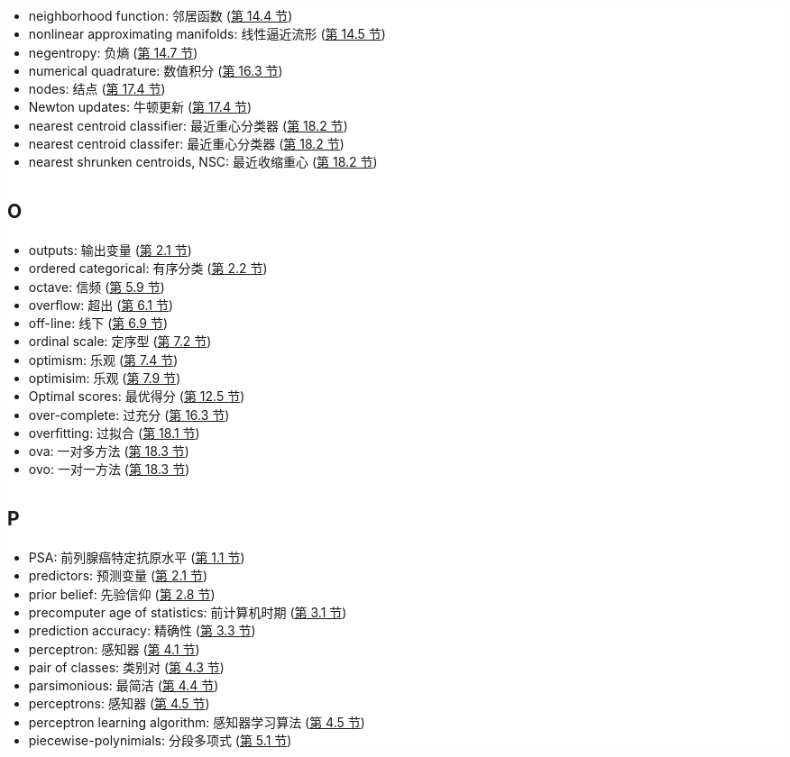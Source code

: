 - neighborhood function: 邻居函数 ([第 14.4 节](14-Unsupervised-Learning/14.4-Self-Organizing-Maps/index.html))
- nonlinear approximating manifolds: 线性逼近流形 ([第 14.5 节](14-Unsupervised-Learning/14.5-Principal-Components-Curves-and-Surfaces/index.html))
- negentropy: 负熵 ([第 14.7 节](14-Unsupervised-Learning/14.7-Independent-Component-Analysis-and-Exploratory-Projection-Pursuit/index.html))
- numerical quadrature: 数值积分 ([第 16.3 节](16-Ensemble-Learning/16.3-Learning-Ensembles/index.html))
- nodes: 结点 ([第 17.4 节](17-Undirected-Graphical-Models/17.4-Undirected-Graphical-Models-for-Discrete-Variables/index.html))
- Newton updates: 牛顿更新 ([第 17.4 节](17-Undirected-Graphical-Models/17.4-Undirected-Graphical-Models-for-Discrete-Variables/index.html))
- nearest centroid classifier: 最近重心分类器 ([第 18.2 节](18-High-Dimensional-Problems/18.2-Diagonal-Linear-Discriminant-Analysis-and-Nearest-Shrunken-Centroids/index.html))
- nearest centroid classifer: 最近重心分类器 ([第 18.2 节](18-High-Dimensional-Problems/18.2-Diagonal-Linear-Discriminant-Analysis-and-Nearest-Shrunken-Centroids/index.html))
- nearest shrunken centroids, NSC: 最近收缩重心 ([第 18.2 节](18-High-Dimensional-Problems/18.2-Diagonal-Linear-Discriminant-Analysis-and-Nearest-Shrunken-Centroids/index.html))

## O
- outputs: 输出变量 ([第 2.1 节](02-Overview-of-Supervised-Learning/2.1-Introduction/index.html))
- ordered categorical: 有序分类 ([第 2.2 节](02-Overview-of-Supervised-Learning/2.2-Variable-Types-and-Terminology/index.html))
- octave: 信频 ([第 5.9 节](05-Basis-Expansions-and-Regularization/5.9-Wavelet-Smoothing/index.html))
- overflow: 超出 ([第 6.1 节](06-Kernel-Smoothing-Methods/6.1-One-Dimensional-Kernel-Smoothers/index.html))
- off-line: 线下 ([第 6.9 节](06-Kernel-Smoothing-Methods/6.9-Computational-Consoderations/index.html))
- ordinal scale: 定序型 ([第 7.2 节](07-Model-Assessment-and-Selection/7.2-Bias-Variance-and-Model-Complexity/index.html))
- optimism: 乐观 ([第 7.4 节](07-Model-Assessment-and-Selection/7.4-Optimism-of-the-Training-Error-Rate/index.html))
- optimisim: 乐观 ([第 7.9 节](07-Model-Assessment-and-Selection/7.9-Vapnik-Chervonenkis-Dimension/index.html))
- Optimal scores: 最优得分 ([第 12.5 节](12-Support-Vector-Machines-and-Flexible-Discriminants/12.5-Flexible-Disciminant-Analysis/index.html))
- over-complete: 过充分 ([第 16.3 节](16-Ensemble-Learning/16.3-Learning-Ensembles/index.html))
- overfitting: 过拟合 ([第 18.1 节](18-High-Dimensional-Problems/18.1-When-p-is-Much-Bigger-than-N/index.html))
- ova: 一对多方法 ([第 18.3 节](18-High-Dimensional-Problems/18.3-Linear-Classifiers-with-Quadratic-Regularization/index.html))
- ovo: 一对一方法 ([第 18.3 节](18-High-Dimensional-Problems/18.3-Linear-Classifiers-with-Quadratic-Regularization/index.html))

## P
- PSA: 前列腺癌特定抗原水平 ([第 1.1 节](01-Introduction/1.1-Introduction/index.html))
- predictors: 预测变量 ([第 2.1 节](02-Overview-of-Supervised-Learning/2.1-Introduction/index.html))
- prior belief: 先验信仰 ([第 2.8 节](02-Overview-of-Supervised-Learning/2.8-Classes-of-Restricted-Estimators/index.html))
- precomputer age of statistics: 前计算机时期 ([第 3.1 节](03-Linear-Methods-for-Regression/3.1-Introduction/index.html))
- prediction accuracy: 精确性 ([第 3.3 节](03-Linear-Methods-for-Regression/3.3-Subset-Selection/index.html))
- perceptron: 感知器 ([第 4.1 节](04-Linear-Methods-for-Classification/4.1-Introduction/index.html))
- pair of classes: 类别对 ([第 4.3 节](04-Linear-Methods-for-Classification/4.3-Linear-Discriminant-Analysis/index.html))
- parsimonious: 最简洁 ([第 4.4 节](04-Linear-Methods-for-Classification/4.4-Logistic-Regression/index.html))
- perceptrons: 感知器 ([第 4.5 节](04-Linear-Methods-for-Classification/4.5-Separating-Hyperplanes/index.html))
- perceptron learning algorithm: 感知器学习算法 ([第 4.5 节](04-Linear-Methods-for-Classification/4.5-Separating-Hyperplanes/index.html))
- piecewise-polynimials: 分段多项式 ([第 5.1 节](05-Basis-Expansions-and-Regularization/5.1-Introduction/index.html))